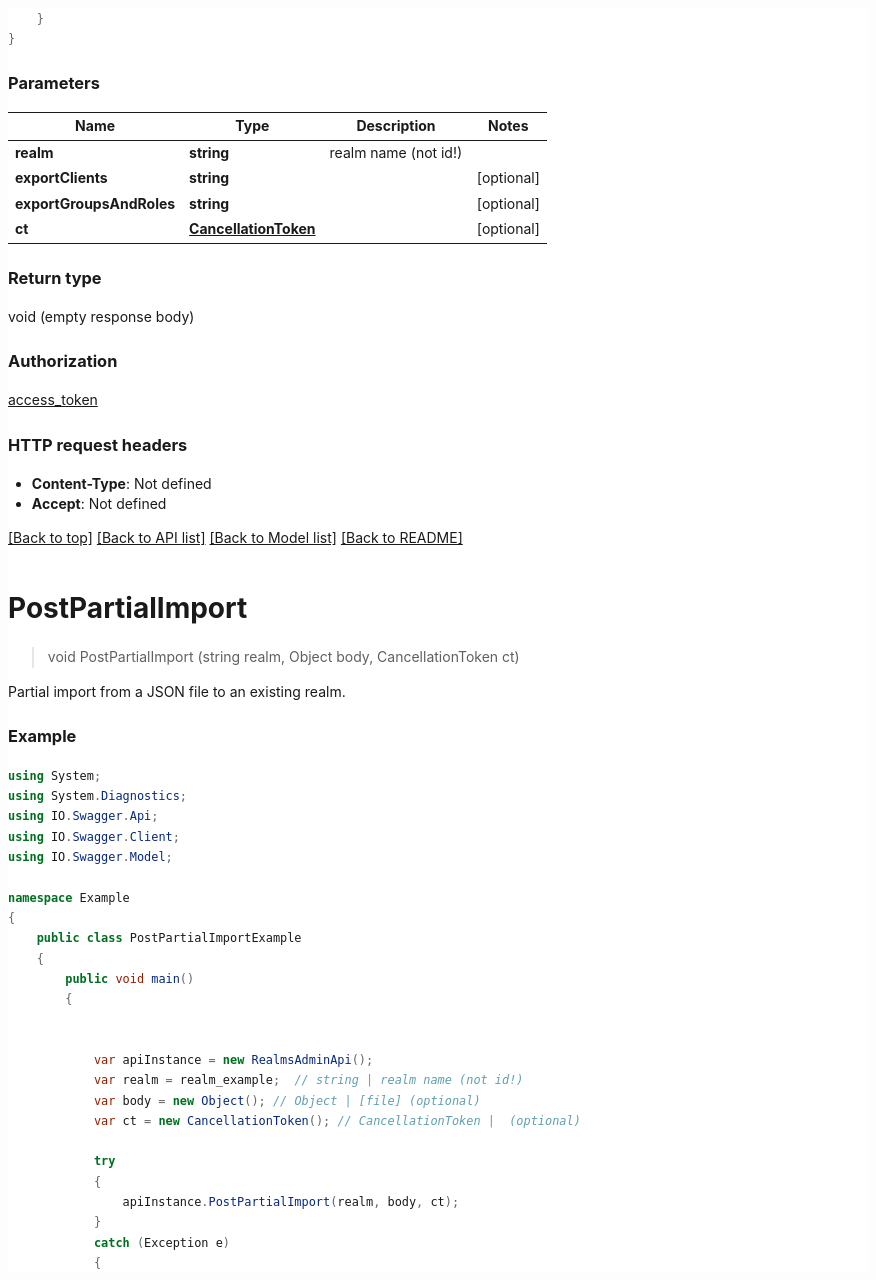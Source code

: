 ```csharp
    }
}
```

### Parameters

Name | Type | Description  | Notes
------------- | ------------- | ------------- | -------------
 **realm** | **string**| realm name (not id!) | 
 **exportClients** | **string**|  | [optional] 
 **exportGroupsAndRoles** | **string**|  | [optional] 
 **ct** | [**CancellationToken**](.md)|  | [optional] 

### Return type

void (empty response body)

### Authorization

[access_token](../README.md#access_token)

### HTTP request headers

 - **Content-Type**: Not defined
 - **Accept**: Not defined

[[Back to top]](#) [[Back to API list]](../README.md#documentation-for-api-endpoints) [[Back to Model list]](../README.md#documentation-for-models) [[Back to README]](../README.md)

<a name="postpartialimport"></a>
# **PostPartialImport**
> void PostPartialImport (string realm, Object body, CancellationToken ct)



Partial import from a JSON file to an existing realm.

### Example
```csharp
using System;
using System.Diagnostics;
using IO.Swagger.Api;
using IO.Swagger.Client;
using IO.Swagger.Model;

namespace Example
{
    public class PostPartialImportExample
    {
        public void main()
        {
            

            var apiInstance = new RealmsAdminApi();
            var realm = realm_example;  // string | realm name (not id!)
            var body = new Object(); // Object | [file] (optional) 
            var ct = new CancellationToken(); // CancellationToken |  (optional) 

            try
            {
                apiInstance.PostPartialImport(realm, body, ct);
            }
            catch (Exception e)
            {
```